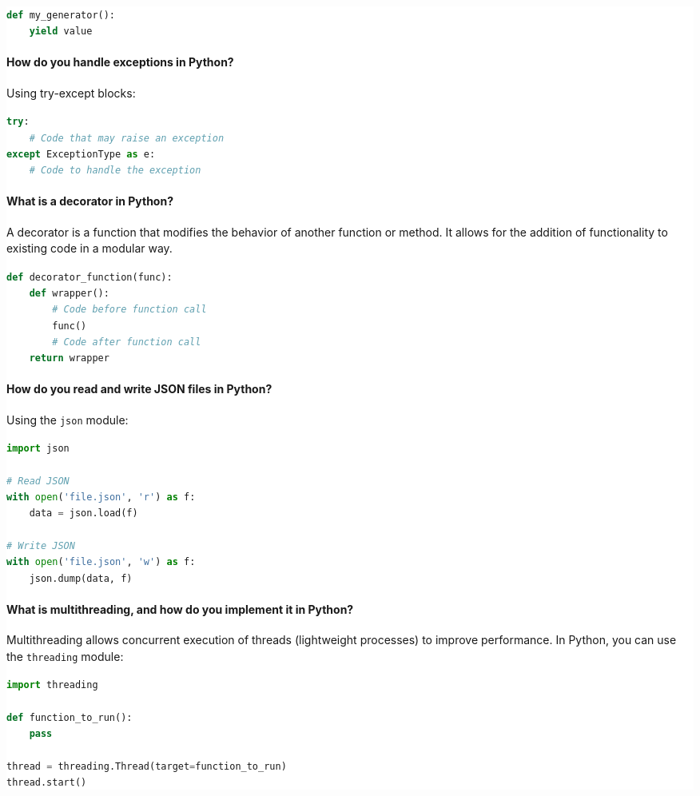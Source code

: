 ```python
def my_generator():
    yield value
```

#### How do you handle exceptions in Python?

Using try-except blocks:

```python
try:
    # Code that may raise an exception
except ExceptionType as e:
    # Code to handle the exception
```

#### What is a decorator in Python?

A decorator is a function that modifies the behavior of another function or method. It allows for the addition of functionality to existing code in a modular way.

```python
def decorator_function(func):
    def wrapper():
        # Code before function call
        func()
        # Code after function call
    return wrapper
```

#### How do you read and write JSON files in Python?

Using the `json` module:

```python
import json

# Read JSON
with open('file.json', 'r') as f:
    data = json.load(f)

# Write JSON
with open('file.json', 'w') as f:
    json.dump(data, f)
```

#### What is multithreading, and how do you implement it in Python?

Multithreading allows concurrent execution of threads (lightweight processes) to improve performance. In Python, you can use the `threading` module:

```python
import threading

def function_to_run():
    pass

thread = threading.Thread(target=function_to_run)
thread.start()
```
